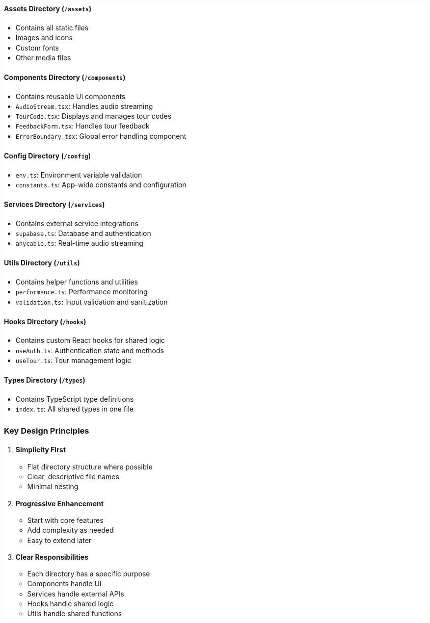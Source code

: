 #### Assets Directory (`/assets`)
- Contains all static files
- Images and icons
- Custom fonts
- Other media files

#### Components Directory (`/components`)
- Contains reusable UI components
- `AudioStream.tsx`: Handles audio streaming
- `TourCode.tsx`: Displays and manages tour codes
- `FeedbackForm.tsx`: Handles tour feedback
- `ErrorBoundary.tsx`: Global error handling component

#### Config Directory (`/config`)
- `env.ts`: Environment variable validation
- `constants.ts`: App-wide constants and configuration

#### Services Directory (`/services`)
- Contains external service integrations
- `supabase.ts`: Database and authentication
- `anycable.ts`: Real-time audio streaming

#### Utils Directory (`/utils`)
- Contains helper functions and utilities
- `performance.ts`: Performance monitoring
- `validation.ts`: Input validation and sanitization

#### Hooks Directory (`/hooks`)
- Contains custom React hooks for shared logic
- `useAuth.ts`: Authentication state and methods
- `useTour.ts`: Tour management logic

#### Types Directory (`/types`)
- Contains TypeScript type definitions
- `index.ts`: All shared types in one file

### Key Design Principles

1. **Simplicity First**
   - Flat directory structure where possible
   - Clear, descriptive file names
   - Minimal nesting

2. **Progressive Enhancement**
   - Start with core features
   - Add complexity as needed
   - Easy to extend later

3. **Clear Responsibilities**
   - Each directory has a specific purpose
   - Components handle UI
   - Services handle external APIs
   - Hooks handle shared logic
   - Utils handle shared functions
